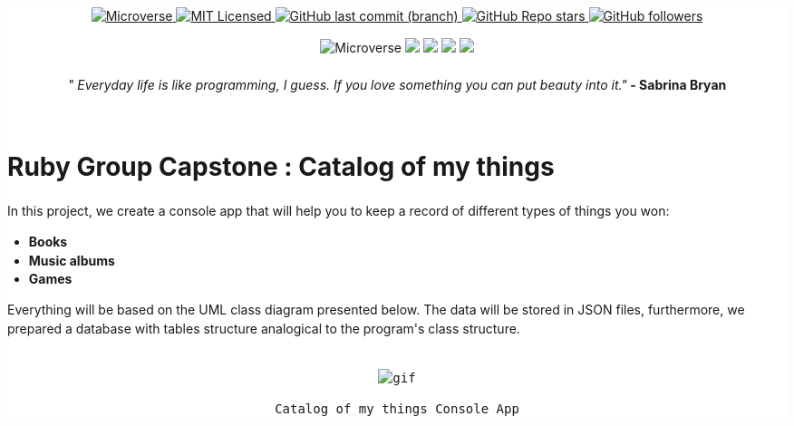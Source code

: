 <p align="center">
  <a href="https://www.microverse.org/">
    <img alt="Microverse" src="https://img.shields.io/badge/-Microverse-blueviolet?style=flat-square">
  </a>
  <a href="https://github.com/Hamzaoutdoors/Catalog-Of-My-Things/blob/dev/LICENSE.md">
    <img alt="MIT Licensed" src="https://img.shields.io/github/license/Hamzaoutdoors/to-do-list?style=flat-square">
  </a>
  <a href="https://github.com/Hamzaoutdoors/Catalog-Of-My-Things">
    <img alt="GitHub last commit (branch)" src="https://img.shields.io/github/last-commit/Hamzaoutdoors/Catalog-Of-My-Things/dev?color=blue&style=flat-square">
  </a>
  <a href="https://github.com/Hamzaoutdoors/Catalog-Of-My-Things">
    <img alt="GitHub Repo stars" src="https://img.shields.io/github/stars/Hamzaoutdoors/Catalog-Of-My-Things?color=green&label=%E2%98%85%20stars%20&style=flat-square">
  </a>
  <a href="https://github.com/Hamzaoutdoors">
    <img alt="GitHub followers" src="https://img.shields.io/github/followers/Hamzaoutdoors?color=yellow&logo=github&style=flat-square">
  </a>
</p>

<div align="center">
 <img alt="Microverse" src="https://img.shields.io/badge/Ubuntu-E95420?style=for-the-badge&logo=ubuntu&logoColor=white"> <img src="https://img.shields.io/badge/postgres-%23316192.svg?style=for-the-badge&logo=postgresql&logoColor=white"/>  <img src="https://img.shields.io/badge/mysql-%2300f.svg?style=for-the-badge&logo=mysql&logoColor=white"/>  <img src="https://img.shields.io/badge/ruby-%23CC342D.svg?style=for-the-badge&logo=ruby&logoColor=white"/> <img src="https://img.shields.io/badge/rails-%23CC0000.svg?style=for-the-badge&logo=ruby-on-rails&logoColor=white"/></div>

   </br>
 <div align="center">
  <em align="center" style>" Everyday life is like programming, I guess. If you love something you can put beauty into it."</em><strong> - Sabrina Bryan</strong>
  </div>
   </br>

# Ruby Group Capstone : Catalog of my things

In this project, we create a console app that will help you to keep a record of different types of things you won: 
 - **Books**
 - **Music albums**
 - **Games** 

Everything will be based on the UML class diagram presented below. The data will be stored in JSON files, furthermore, we prepared a database with tables structure analogical to the program's class structure.

</br>
 <div align="center">
   <kbd>
    <img alt="gif" src="https://user-images.githubusercontent.com/80895497/143606720-cc2cd9bd-2909-44f0-b2ea-8056741679c4.gif" width=100% />
    <p>Catalog of my things Console App</p>
   </kbd>
</div>
